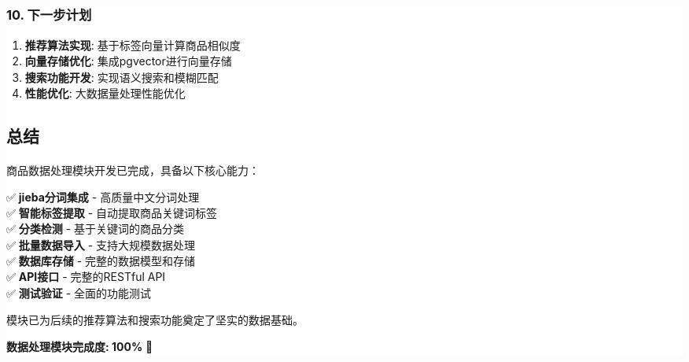 ### 10. 下一步计划

1. **推荐算法实现**: 基于标签向量计算商品相似度
2. **向量存储优化**: 集成pgvector进行向量存储
3. **搜索功能开发**: 实现语义搜索和模糊匹配
4. **性能优化**: 大数据量处理性能优化

## 总结

商品数据处理模块开发已完成，具备以下核心能力：

✅ **jieba分词集成** - 高质量中文分词处理  
✅ **智能标签提取** - 自动提取商品关键词标签  
✅ **分类检测** - 基于关键词的商品分类  
✅ **批量数据导入** - 支持大规模数据处理  
✅ **数据库存储** - 完整的数据模型和存储  
✅ **API接口** - 完整的RESTful API  
✅ **测试验证** - 全面的功能测试  

模块已为后续的推荐算法和搜索功能奠定了坚实的数据基础。

**数据处理模块完成度: 100%** 🎉
